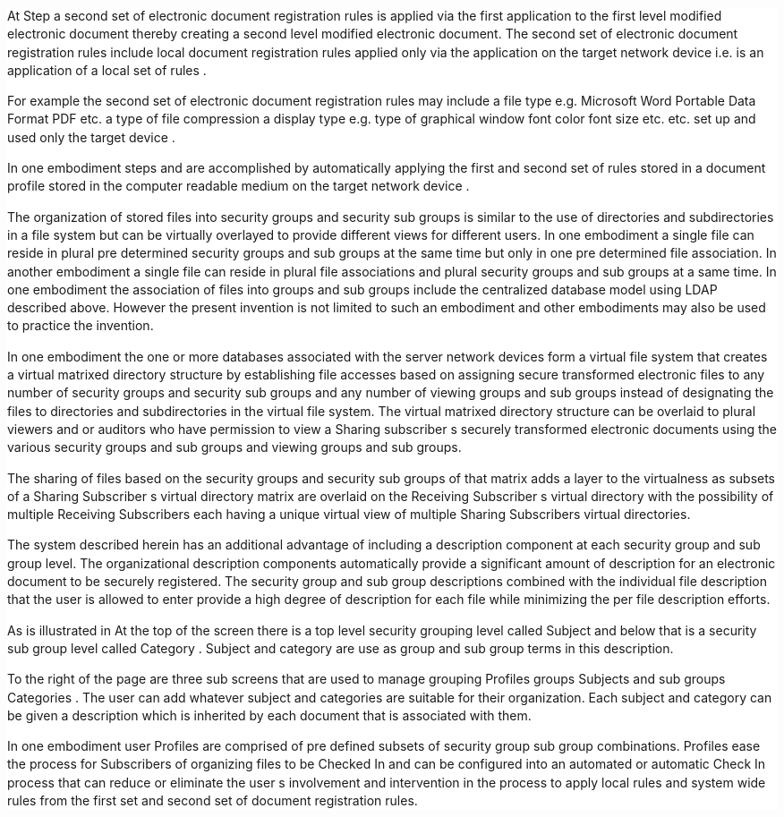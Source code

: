 At Step a second set of electronic document registration rules is applied via the first application to the first level modified electronic document thereby creating a second level modified electronic document. The second set of electronic document registration rules include local document registration rules applied only via the application on the target network device i.e. is an application of a local set of rules .

For example the second set of electronic document registration rules may include a file type e.g. Microsoft Word Portable Data Format PDF etc. a type of file compression a display type e.g. type of graphical window font color font size etc. etc. set up and used only the target device .

In one embodiment steps and are accomplished by automatically applying the first and second set of rules stored in a document profile stored in the computer readable medium on the target network device .

The organization of stored files into security groups and security sub groups is similar to the use of directories and subdirectories in a file system but can be virtually overlayed to provide different views for different users. In one embodiment a single file can reside in plural pre determined security groups and sub groups at the same time but only in one pre determined file association. In another embodiment a single file can reside in plural file associations and plural security groups and sub groups at a same time. In one embodiment the association of files into groups and sub groups include the centralized database model using LDAP described above. However the present invention is not limited to such an embodiment and other embodiments may also be used to practice the invention.

In one embodiment the one or more databases associated with the server network devices form a virtual file system that creates a virtual matrixed directory structure by establishing file accesses based on assigning secure transformed electronic files to any number of security groups and security sub groups and any number of viewing groups and sub groups instead of designating the files to directories and subdirectories in the virtual file system. The virtual matrixed directory structure can be overlaid to plural viewers and or auditors who have permission to view a Sharing subscriber s securely transformed electronic documents using the various security groups and sub groups and viewing groups and sub groups.

The sharing of files based on the security groups and security sub groups of that matrix adds a layer to the virtualness as subsets of a Sharing Subscriber s virtual directory matrix are overlaid on the Receiving Subscriber s virtual directory with the possibility of multiple Receiving Subscribers each having a unique virtual view of multiple Sharing Subscribers virtual directories.

The system described herein has an additional advantage of including a description component at each security group and sub group level. The organizational description components automatically provide a significant amount of description for an electronic document to be securely registered. The security group and sub group descriptions combined with the individual file description that the user is allowed to enter provide a high degree of description for each file while minimizing the per file description efforts.

As is illustrated in At the top of the screen there is a top level security grouping level called Subject and below that is a security sub group level called Category . Subject and category are use as group and sub group terms in this description.

To the right of the page are three sub screens that are used to manage grouping Profiles groups Subjects and sub groups Categories . The user can add whatever subject and categories are suitable for their organization. Each subject and category can be given a description which is inherited by each document that is associated with them.

In one embodiment user Profiles are comprised of pre defined subsets of security group sub group combinations. Profiles ease the process for Subscribers of organizing files to be Checked In and can be configured into an automated or automatic Check In process that can reduce or eliminate the user s involvement and intervention in the process to apply local rules and system wide rules from the first set and second set of document registration rules.
